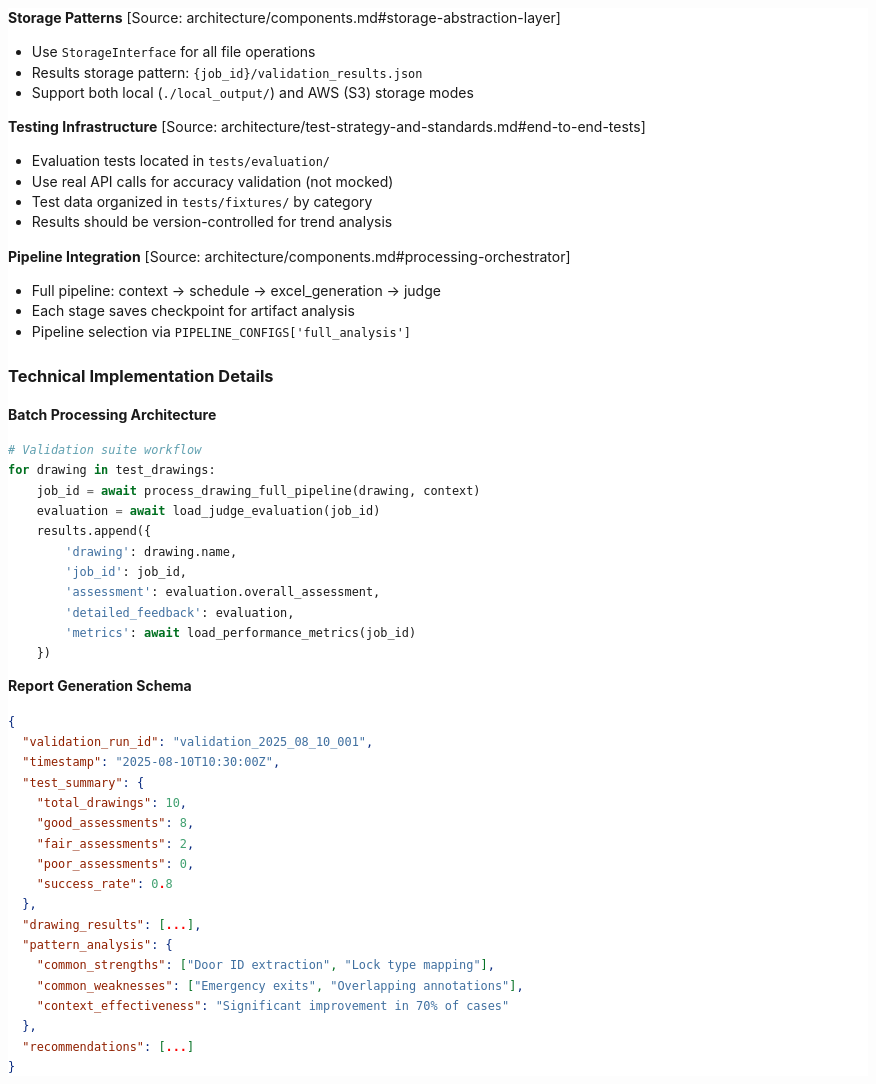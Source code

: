 **Storage Patterns**
[Source: architecture/components.md#storage-abstraction-layer]
- Use `StorageInterface` for all file operations
- Results storage pattern: `{job_id}/validation_results.json`
- Support both local (`./local_output/`) and AWS (S3) storage modes

**Testing Infrastructure**
[Source: architecture/test-strategy-and-standards.md#end-to-end-tests]
- Evaluation tests located in `tests/evaluation/`
- Use real API calls for accuracy validation (not mocked)
- Test data organized in `tests/fixtures/` by category
- Results should be version-controlled for trend analysis

**Pipeline Integration**
[Source: architecture/components.md#processing-orchestrator]
- Full pipeline: context → schedule → excel_generation → judge
- Each stage saves checkpoint for artifact analysis
- Pipeline selection via `PIPELINE_CONFIGS['full_analysis']`

### Technical Implementation Details

**Batch Processing Architecture**
```python
# Validation suite workflow
for drawing in test_drawings:
    job_id = await process_drawing_full_pipeline(drawing, context)
    evaluation = await load_judge_evaluation(job_id)
    results.append({
        'drawing': drawing.name,
        'job_id': job_id,
        'assessment': evaluation.overall_assessment,
        'detailed_feedback': evaluation,
        'metrics': await load_performance_metrics(job_id)
    })
```

**Report Generation Schema**
```json
{
  "validation_run_id": "validation_2025_08_10_001",
  "timestamp": "2025-08-10T10:30:00Z",
  "test_summary": {
    "total_drawings": 10,
    "good_assessments": 8,
    "fair_assessments": 2, 
    "poor_assessments": 0,
    "success_rate": 0.8
  },
  "drawing_results": [...],
  "pattern_analysis": {
    "common_strengths": ["Door ID extraction", "Lock type mapping"],
    "common_weaknesses": ["Emergency exits", "Overlapping annotations"],
    "context_effectiveness": "Significant improvement in 70% of cases"
  },
  "recommendations": [...]
}
```
